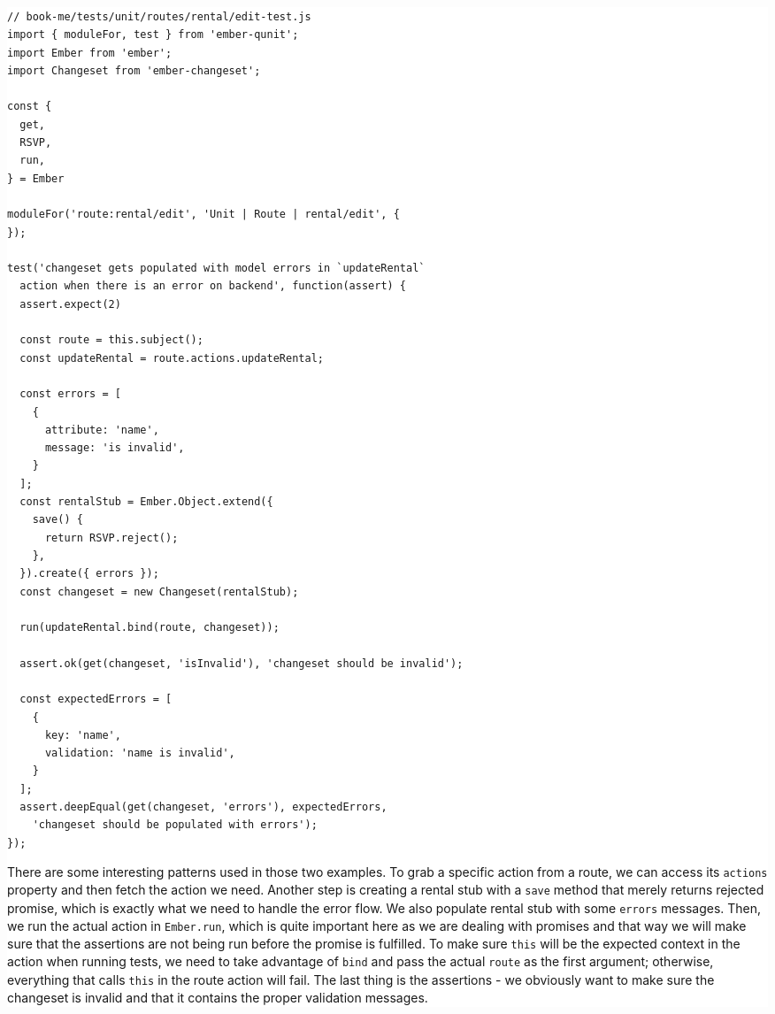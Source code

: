 ```{.javascript .numberLines}
// book-me/tests/unit/routes/rental/edit-test.js
import { moduleFor, test } from 'ember-qunit';
import Ember from 'ember';
import Changeset from 'ember-changeset';

const {
  get,
  RSVP,
  run,
} = Ember

moduleFor('route:rental/edit', 'Unit | Route | rental/edit', {
});

test('changeset gets populated with model errors in `updateRental`
  action when there is an error on backend', function(assert) {
  assert.expect(2)

  const route = this.subject();
  const updateRental = route.actions.updateRental;

  const errors = [
    {
      attribute: 'name',
      message: 'is invalid',
    }
  ];
  const rentalStub = Ember.Object.extend({
    save() {
      return RSVP.reject();
    },
  }).create({ errors });
  const changeset = new Changeset(rentalStub);

  run(updateRental.bind(route, changeset));

  assert.ok(get(changeset, 'isInvalid'), 'changeset should be invalid');

  const expectedErrors = [
    {
      key: 'name',
      validation: 'name is invalid',
    }
  ];
  assert.deepEqual(get(changeset, 'errors'), expectedErrors,
    'changeset should be populated with errors');
});
```

There are some interesting patterns used in those two examples. To grab a specific action from a route, we can access its `actions` property and then fetch the action we need. Another step is creating a rental stub with a `save` method that merely returns rejected promise, which is exactly what we need to handle the error flow. We also populate rental stub with some `errors` messages. Then, we run the actual action in `Ember.run`, which is quite important here as we are dealing with promises and that way we will make sure that the assertions are not being run before the promise is fulfilled. To make sure `this` will be the expected context in the action when running tests, we need to take advantage of `bind` and pass the actual `route` as the first argument; otherwise, everything that calls `this` in the route action will fail. The last thing is the assertions - we obviously want to make sure the changeset is invalid and that it contains the proper validation messages.
